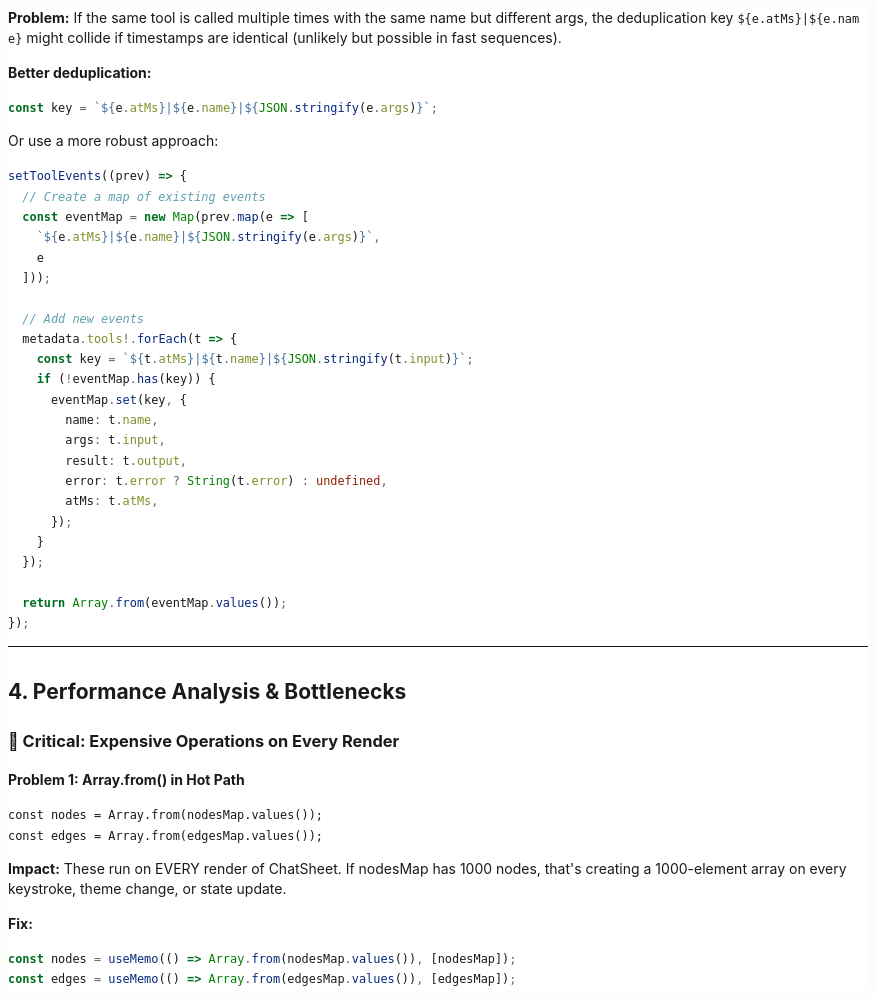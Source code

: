 **Problem:** If the same tool is called multiple times with the same name but different args, the deduplication key `${e.atMs}|${e.name}` might collide if timestamps are identical (unlikely but possible in fast sequences).

**Better deduplication:**
```typescript
const key = `${e.atMs}|${e.name}|${JSON.stringify(e.args)}`;
```

Or use a more robust approach:
```typescript
setToolEvents((prev) => {
  // Create a map of existing events
  const eventMap = new Map(prev.map(e => [
    `${e.atMs}|${e.name}|${JSON.stringify(e.args)}`,
    e
  ]));
  
  // Add new events
  metadata.tools!.forEach(t => {
    const key = `${t.atMs}|${t.name}|${JSON.stringify(t.input)}`;
    if (!eventMap.has(key)) {
      eventMap.set(key, {
        name: t.name,
        args: t.input,
        result: t.output,
        error: t.error ? String(t.error) : undefined,
        atMs: t.atMs,
      });
    }
  });
  
  return Array.from(eventMap.values());
});
```

---

## 4. Performance Analysis & Bottlenecks

### 🔴 Critical: Expensive Operations on Every Render

**Problem 1: Array.from() in Hot Path**
```typescript:35:36:src/components/chat/ChatSheet.tsx
const nodes = Array.from(nodesMap.values());
const edges = Array.from(edgesMap.values());
```

**Impact:** These run on EVERY render of ChatSheet. If nodesMap has 1000 nodes, that's creating a 1000-element array on every keystroke, theme change, or state update.

**Fix:**
```typescript
const nodes = useMemo(() => Array.from(nodesMap.values()), [nodesMap]);
const edges = useMemo(() => Array.from(edgesMap.values()), [edgesMap]);
```
